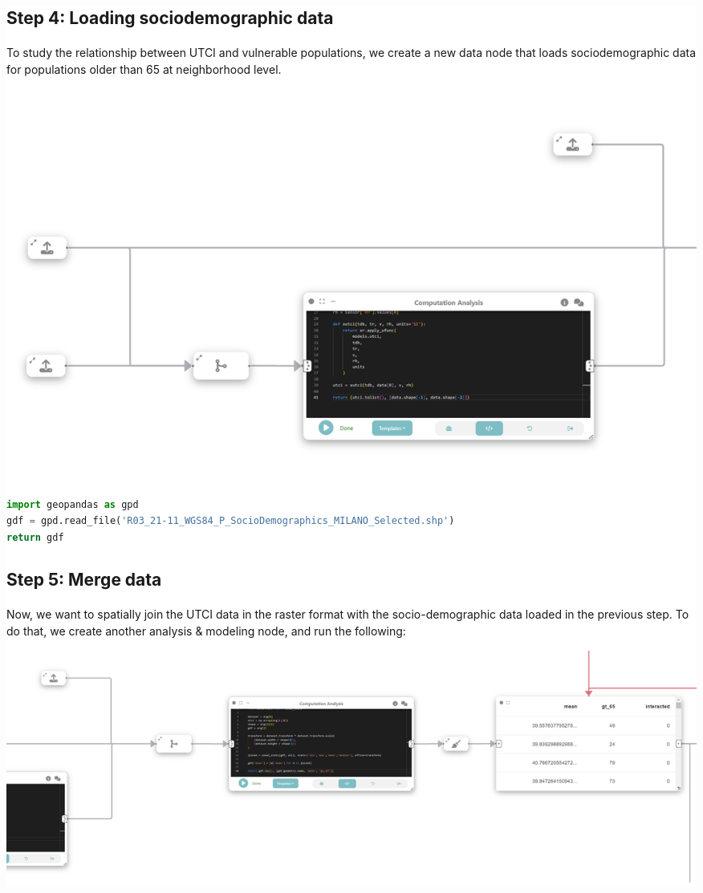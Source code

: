 
## Step 4: Loading sociodemographic data

To study the relationship between UTCI and vulnerable populations, we create a new data node that loads sociodemographic data for populations older than 65 at neighborhood level.

<img src="./images/1-6.png" title="" alt="Example 1-6" data-align="center">

```python
import geopandas as gpd
gdf = gpd.read_file('R03_21-11_WGS84_P_SocioDemographics_MILANO_Selected.shp')
return gdf
```

## Step 5: Merge data

Now, we want to spatially join the UTCI data in the raster format with the socio-demographic data loaded in the previous step. To do that, we create another analysis & modeling node, and run the following:

<img src="./images/1-7.png" title="" alt="Example 1-7" data-align="center">
